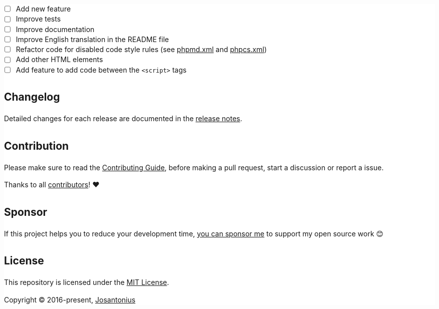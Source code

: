 - [ ] Add new feature
- [ ] Improve tests
- [ ] Improve documentation
- [ ] Improve English translation in the README file
- [ ] Refactor code for disabled code style rules (see [phpmd.xml](phpmd.xml) and [phpcs.xml](phpcs.xml))
- [ ] Add other HTML elements
- [ ] Add feature to add code between the `<script>` tags

## Changelog

Detailed changes for each release are documented in the
[release notes](https://github.com/josantonius/php-asset/releases).

## Contribution

Please make sure to read the [Contributing Guide](.github/CONTRIBUTING.md), before making a pull
request, start a discussion or report a issue.

Thanks to all [contributors](https://github.com/josantonius/php-asset/graphs/contributors)! :heart:

## Sponsor

If this project helps you to reduce your development time,
[you can sponsor me](https://github.com/josantonius#sponsor) to support my open source work :blush:

## License

This repository is licensed under the [MIT License](LICENSE).

Copyright © 2016-present, [Josantonius](https://github.com/josantonius#contact)
